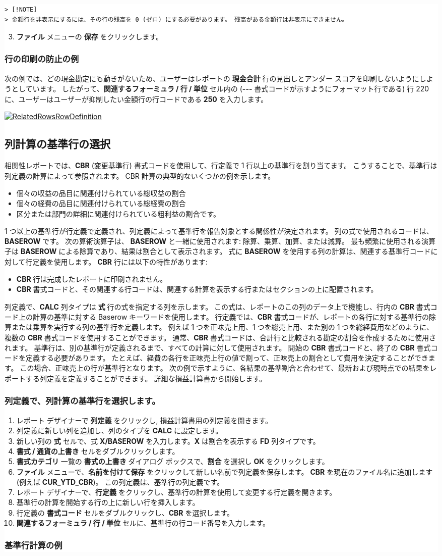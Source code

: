     > [!NOTE]
    > 金額行を非表示にするには、その行の残高を 0 (ゼロ) にする必要があります。 残高がある金額行は非表示にできません。

3. **ファイル** メニューの **保存** をクリックします。

### <a name="example-of-preventing-printing-of-rows"></a>行の印刷の防止の例

次の例では、どの現金勘定にも動きがないため、ユーザーはレポートの **現金合計** 行の見出しとアンダー スコアを印刷しないようにしようとしています。 したがって、**関連するフォーミュラ / 行 / 単位** セル内の (**---** 書式コードが示すようにフォーマット行である) 行 220 に、ユーザーはユーザーが抑制したい金額行の行コードである **250** を入力します。

[![RelatedRowsRowDefinition](./media/relatedrowsrowdefinition-1024x144.png)](./media/relatedrowsrowdefinition.png)

## <a name="select-the-base-row-for-a-column-calculation"></a>列計算の基準行の選択
相関性レポートでは、**CBR** (変更基準行) 書式コードを使用して、行定義で 1 行以上の基準行を割り当てます。 こうすることで、基準行は列定義の計算によって参照されます。 CBR 計算の典型的ないくつかの例を示します。

- 個々の収益の品目に関連付けられている総収益の割合
- 個々の経費の品目に関連付けられている総経費の割合
- 区分または部門の詳細に関連付けられている粗利益の割合です。

1 つ以上の基準行が行定義で定義され、列定義によって基準行を報告対象とする関係性が決定されます。 列の式で使用されるコードは、**BASEROW** です。 次の算術演算子は、 **BASEROW** と一緒に使用されます: 除算、乗算、加算、または減算。 最も頻繁に使用される演算子は **BASEROW** による除算であり、結果は割合として表示されます。 式に **BASEROW** を使用する列の計算は、関連する基準行コードに対して行定義を使用します。 **CBR** 行には以下の特性があります:

- **CBR** 行は完成したレポートに印刷されません。
- **CBR** 書式コードと、その関連する行コードは、関連する計算を表示する行またはセクションの上に配置されます。

列定義で、**CALC** 列タイプは **式** 行の式を指定する列を示します。 この式は、レポートのこの列のデータ上で機能し、行内の **CBR** 書式コード上の計算の基準に対する Baserow キーワードを使用します。 行定義では、**CBR** 書式コードが、レポートの各行に対する基準行の除算または乗算を実行する列の基準行を定義します。 例えば 1 つを正味売上用、1 つを総売上用、また別の 1 つを総経費用などのように、複数の **CBR** 書式コードを使用することができます。 通常、**CBR** 書式コードは、合計行と比較される勘定の割合を作成するために使用されます。 基準行は、別の基準行が定義されるまで、すべての計算に対して使用されます。 開始の **CBR** 書式コードと、終了の **CBR** 書式コードを定義する必要があります。 たとえば、経費の各行を正味売上行の値で割って、正味売上の割合として費用を決定することができます。 この場合、正味売上の行が基準行となります。 次の例で示すように、各結果の基準割合と合わせて、最新および現時点での結果をレポートする列定義を定義することができます。 詳細な損益計算書から開始します。

### <a name="select-the-base-row-in-a-row-definition-for-a-column-calculation"></a>列定義で、列計算の基準行を選択します。

1. レポート デザイナーで **列定義** をクリックし, 損益計算書用の列定義を開きます。
2. 列定義に新しい列を追加し、列のタイプを **CALC** に設定します。
3. 新しい列の **式** セルで、式 **X/BASEROW** を入力します。**X** は割合を表示する **FD** 列タイプです。
4. **書式 / 通貨の上書き** セルをダブルクリックします。
5. **書式カテゴリ** 一覧の **書式の上書き** ダイアログ ボックスで、**割合** を選択し **OK** をクリックします。
6. **ファイル** メニューで、**名前を付けて保存** をクリックして新しい名前で列定義を保存します。 **CBR** を現在のファイル名に追加します (例えば **CUR\_YTD\_CBR**)。 この列定義は、基準行の列定義です。
7. レポート デザイナーで、**行定義** をクリックし、基準行の計算を使用して変更する行定義を開きます。
8. 基準行の計算を開始する行の上に新しい行を挿入します。
9. 行定義の **書式コード** セルをダブルクリックし、**CBR** を選択します。
10. **関連するフォーミュラ / 行 / 単位** セルに、基準行の行コード番号を入力します。

### <a name="example-of-base-row-calculation"></a>基準行計算の例

